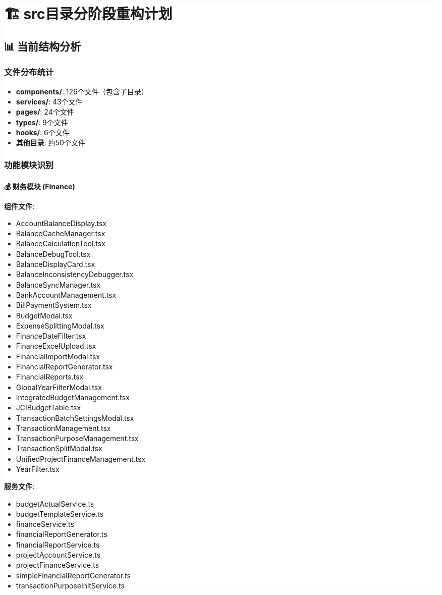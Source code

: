 # 🏗️ src目录分阶段重构计划

## 📊 当前结构分析

### 文件分布统计
- **components/**: 126个文件（包含子目录）
- **services/**: 43个文件
- **pages/**: 24个文件
- **types/**: 9个文件
- **hooks/**: 6个文件
- **其他目录**: 约50个文件

### 功能模块识别

#### 💰 财务模块 (Finance)
**组件文件**:
- AccountBalanceDisplay.tsx
- BalanceCacheManager.tsx
- BalanceCalculationTool.tsx
- BalanceDebugTool.tsx
- BalanceDisplayCard.tsx
- BalanceInconsistencyDebugger.tsx
- BalanceSyncManager.tsx
- BankAccountManagement.tsx
- BillPaymentSystem.tsx
- BudgetModal.tsx
- ExpenseSplittingModal.tsx
- FinanceDateFilter.tsx
- FinanceExcelUpload.tsx
- FinancialImportModal.tsx
- FinancialReportGenerator.tsx
- FinancialReports.tsx
- GlobalYearFilterModal.tsx
- IntegratedBudgetManagement.tsx
- JCIBudgetTable.tsx
- TransactionBatchSettingsModal.tsx
- TransactionManagement.tsx
- TransactionPurposeManagement.tsx
- TransactionSplitModal.tsx
- UnifiedProjectFinanceManagement.tsx
- YearFilter.tsx

**服务文件**:
- budgetActualService.ts
- budgetTemplateService.ts
- financeService.ts
- financialReportGenerator.ts
- financialReportService.ts
- projectAccountService.ts
- projectFinanceService.ts
- simpleFinancialReportGenerator.ts
- transactionPurposeInitService.ts
